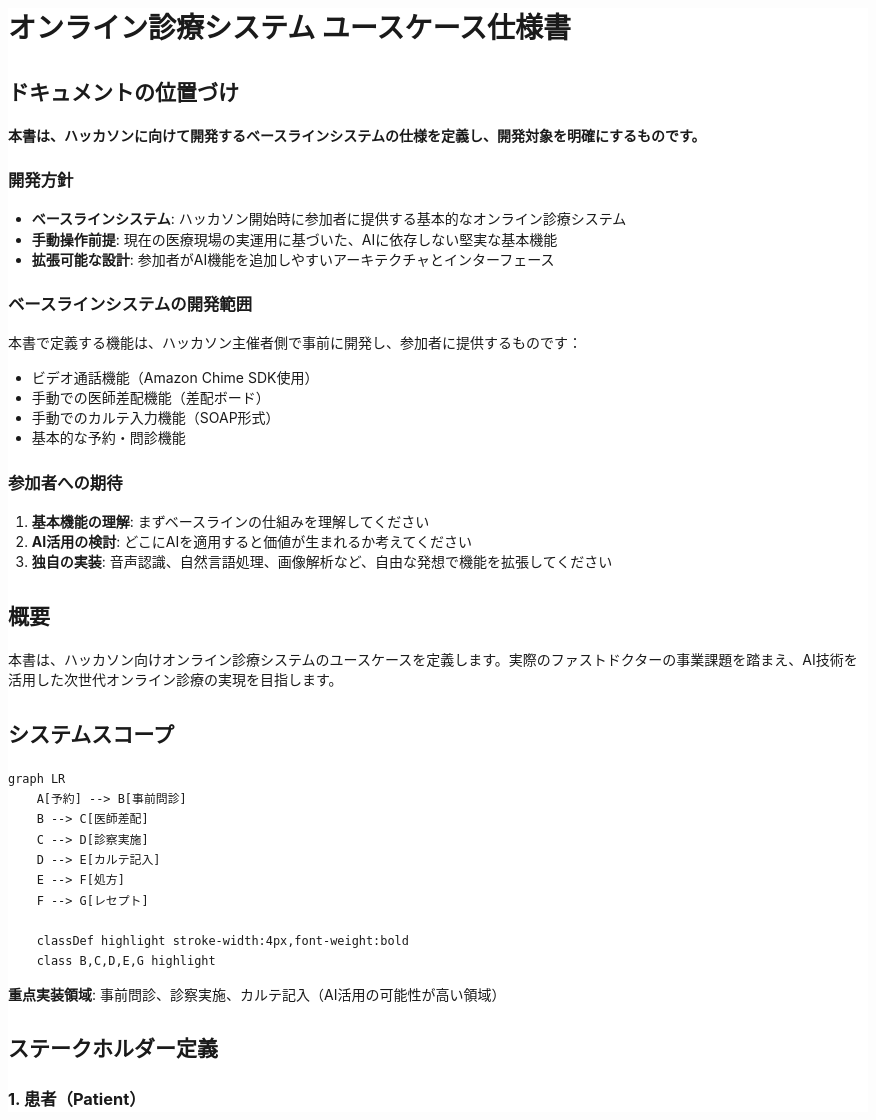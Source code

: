# オンライン診療システム ユースケース仕様書

## ドキュメントの位置づけ

**本書は、ハッカソンに向けて開発するベースラインシステムの仕様を定義し、開発対象を明確にするものです。**

### 開発方針

- **ベースラインシステム**: ハッカソン開始時に参加者に提供する基本的なオンライン診療システム
- **手動操作前提**: 現在の医療現場の実運用に基づいた、AIに依存しない堅実な基本機能
- **拡張可能な設計**: 参加者がAI機能を追加しやすいアーキテクチャとインターフェース

### ベースラインシステムの開発範囲

本書で定義する機能は、ハッカソン主催者側で事前に開発し、参加者に提供するものです：

- ビデオ通話機能（Amazon Chime SDK使用）
- 手動での医師差配機能（差配ボード）
- 手動でのカルテ入力機能（SOAP形式）
- 基本的な予約・問診機能

### 参加者への期待

1. **基本機能の理解**: まずベースラインの仕組みを理解してください
2. **AI活用の検討**: どこにAIを適用すると価値が生まれるか考えてください
3. **独自の実装**: 音声認識、自然言語処理、画像解析など、自由な発想で機能を拡張してください

## 概要

本書は、ハッカソン向けオンライン診療システムのユースケースを定義します。実際のファストドクターの事業課題を踏まえ、AI技術を活用した次世代オンライン診療の実現を目指します。

## システムスコープ

```mermaid
graph LR
    A[予約] --> B[事前問診]
    B --> C[医師差配]
    C --> D[診察実施]
    D --> E[カルテ記入]
    E --> F[処方]
    F --> G[レセプト]

    classDef highlight stroke-width:4px,font-weight:bold
    class B,C,D,E,G highlight
```

**重点実装領域**: 事前問診、診察実施、カルテ記入（AI活用の可能性が高い領域）

## ステークホルダー定義

### 1. 患者（Patient）
